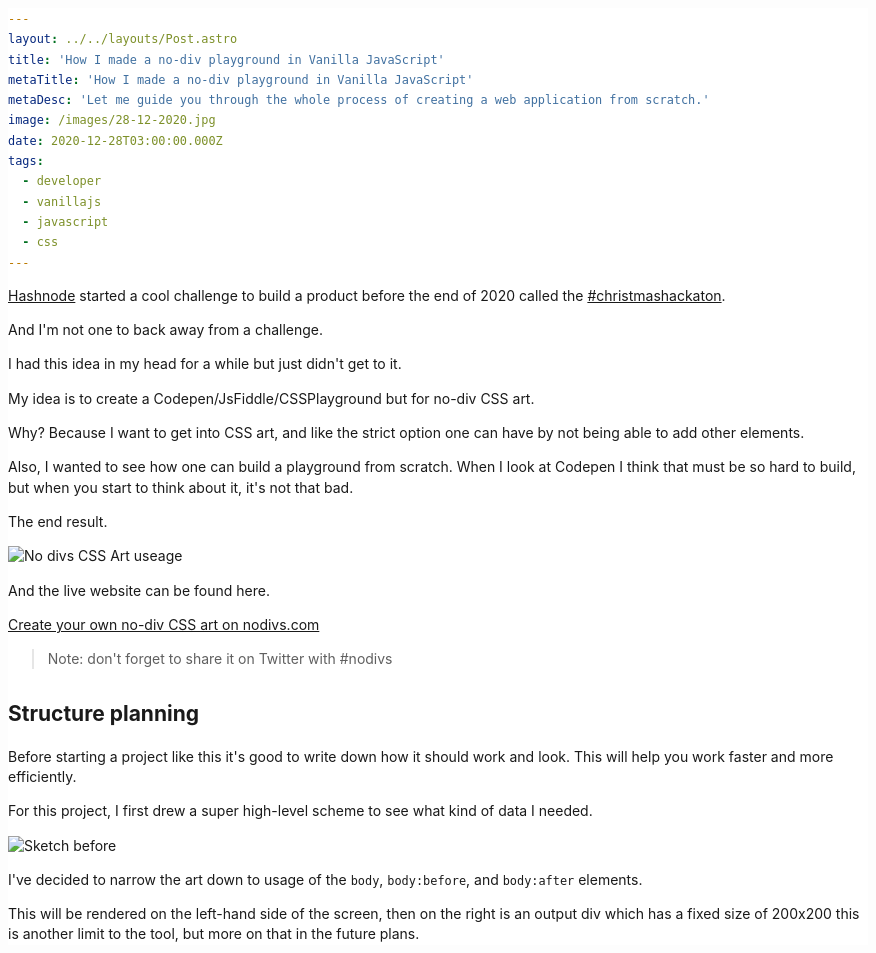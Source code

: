 ```yaml
---
layout: ../../layouts/Post.astro
title: 'How I made a no-div playground in Vanilla JavaScript'
metaTitle: 'How I made a no-div playground in Vanilla JavaScript'
metaDesc: 'Let me guide you through the whole process of creating a web application from scratch.'
image: /images/28-12-2020.jpg
date: 2020-12-28T03:00:00.000Z
tags:
  - developer
  - vanillajs
  - javascript
  - css
---
```


[Hashnode](https://hashnode.com/@dailydevtips/joinme) started a cool challenge to build a product before the end of 2020 called the [#christmashackaton](https://townhall.hashnode.com/hashnode-christmas-hackathon).

And I'm not one to back away from a challenge.

I had this idea in my head for a while but just didn't get to it.

My idea is to create a Codepen/JsFiddle/CSSPlayground but for no-div CSS art.

Why? Because I want to get into CSS art, and like the strict option one can have by not being able to add other elements.

Also, I wanted to see how one can build a playground from scratch.
When I look at Codepen I think that must be so hard to build, but when you start to think about it, it's not that bad.

The end result.

![No divs CSS Art useage](https://cdn.hashnode.com/res/hashnode/image/upload/v1609060908194/SFoSH6c-5.gif)

And the live website can be found here.

[Create your own no-div CSS art on nodivs.com](https://nodivs.com/)

> Note: don't forget to share it on Twitter with #nodivs

## Structure planning

Before starting a project like this it's good to write down how it should work and look. This will help you work faster and more efficiently.

For this project, I first drew a super high-level scheme to see what kind of data I needed.

![Sketch before](https://cdn.hashnode.com/res/hashnode/image/upload/v1608991883108/69q3jT_LE.jpeg)

I've decided to narrow the art down to usage of the `body`, `body:before`, and `body:after` elements.

This will be rendered on the left-hand side of the screen, then on the right is an output div which has a fixed size of 200x200 this is another limit to the tool, but more on that in the future plans.
